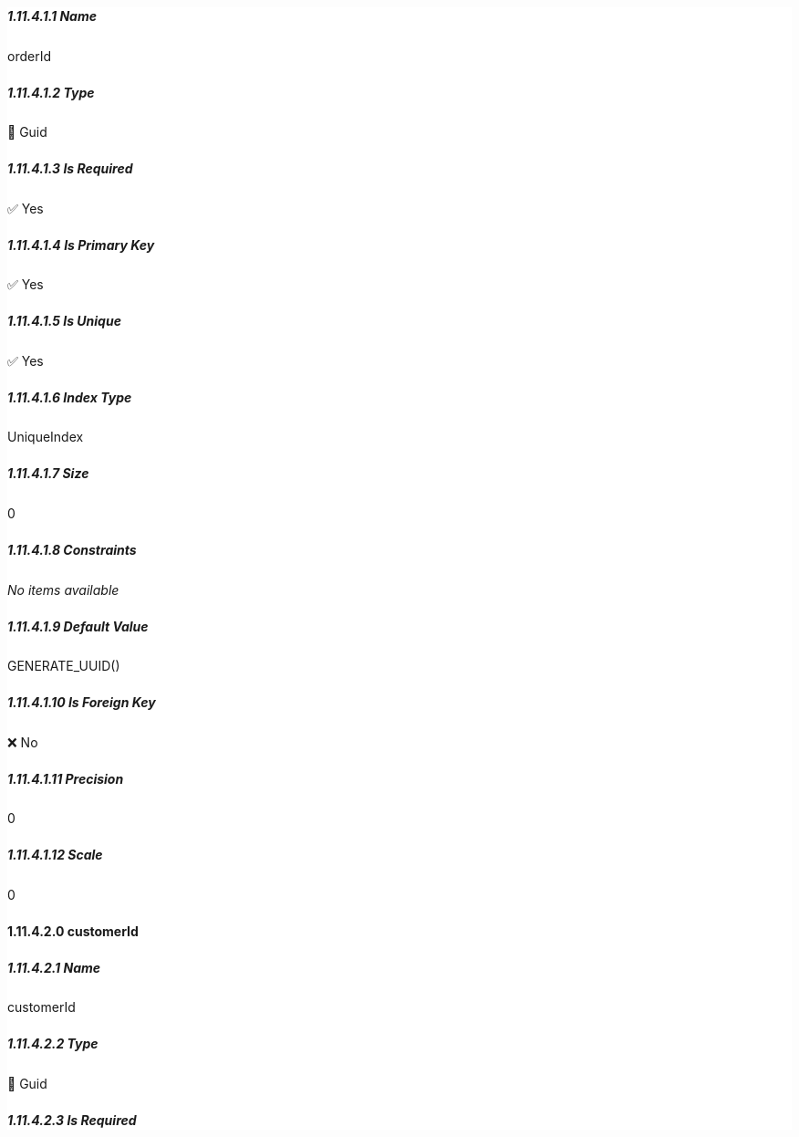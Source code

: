 ##### 1.11.4.1.1 Name

orderId

##### 1.11.4.1.2 Type

🔹 Guid

##### 1.11.4.1.3 Is Required

✅ Yes

##### 1.11.4.1.4 Is Primary Key

✅ Yes

##### 1.11.4.1.5 Is Unique

✅ Yes

##### 1.11.4.1.6 Index Type

UniqueIndex

##### 1.11.4.1.7 Size

0

##### 1.11.4.1.8 Constraints

*No items available*

##### 1.11.4.1.9 Default Value

GENERATE_UUID()

##### 1.11.4.1.10 Is Foreign Key

❌ No

##### 1.11.4.1.11 Precision

0

##### 1.11.4.1.12 Scale

0

#### 1.11.4.2.0 customerId

##### 1.11.4.2.1 Name

customerId

##### 1.11.4.2.2 Type

🔹 Guid

##### 1.11.4.2.3 Is Required
